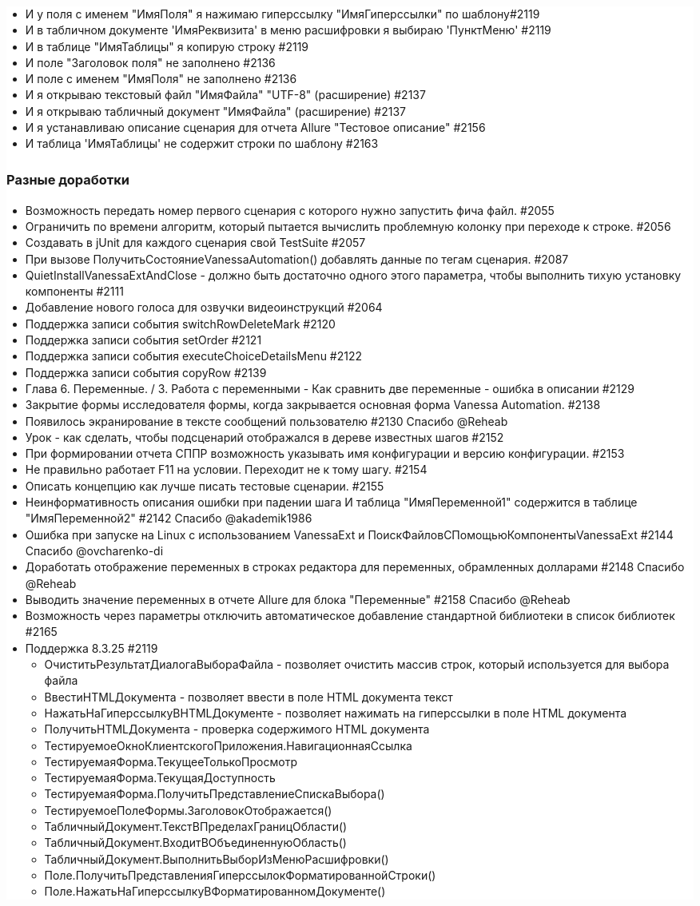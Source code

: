 * И у поля с именем "ИмяПоля" я нажимаю гиперссылку "ИмяГиперссылки" по шаблону#2119
* И в табличном документе 'ИмяРеквизита' в меню расшифровки я выбираю 'ПунктМеню' #2119
* И в таблице "ИмяТаблицы" я копирую строку #2119
* И поле "Заголовок поля" не заполнено #2136
* И поле с именем "ИмяПоля" не заполнено #2136
* И я открываю текстовый файл "ИмяФайла" "UTF-8" (расширение) #2137
* И я открываю табличный документ "ИмяФайла" (расширение) #2137
* И я устанавливаю описание сценария для отчета Allure "Тестовое описание" #2156
* И таблица 'ИмяТаблицы' не содержит строки по шаблону #2163


### Разные доработки
* Возможность передать номер первого сценария с которого нужно запустить фича файл. #2055
* Ограничить по времени алгоритм, который пытается вычислить проблемную колонку при переходе к строке. #2056
* Создавать в jUnit для каждого сценария свой TestSuite #2057
* При вызове ПолучитьСостояниеVanessaAutomation() добавлять данные по тегам сценария. #2087 
* QuietInstallVanessaExtAndClose - должно быть достаточно одного этого параметра, чтобы выполнить тихую установку компоненты #2111
* Добавление нового голоса для озвучки видеоинструкций #2064
* Поддержка записи события switchRowDeleteMark #2120
* Поддержка записи события setOrder #2121
* Поддержка записи события executeChoiceDetailsMenu #2122
* Поддержка записи события copyRow #2139
* Глава 6. Переменные. / 3. Работа с переменными - Как сравнить две переменные - ошибка в описании #2129
* Закрытие формы исследователя формы, когда закрывается основная форма Vanessa Automation. #2138
* Появилось экранирование в тексте сообщений пользователю #2130 Спасибо @Reheab
* Урок - как сделать, чтобы подсценарий отображался в дереве известных шагов #2152
* При формировании отчета СППР возможность указывать имя конфигурации и версию конфигурации. #2153
* Не правильно работает F11 на условии. Переходит не к тому шагу. #2154
* Описать концепцию как лучше писать тестовые сценарии. #2155
* Неинформативность описания ошибки при падении шага И таблица "ИмяПеременной1" содержится в таблице "ИмяПеременной2" #2142 Спасибо @akademik1986
* Ошибка при запуске на Linux с использованием VanessaExt и ПоискФайловСПомощьюКомпонентыVanessaExt #2144 Спасибо @ovcharenko-di
* Доработать отображение переменных в строках редактора для переменных, обрамленных долларами #2148 Спасибо @Reheab
* Выводить значение переменных в отчете Allure для блока "Переменные" #2158 Спасибо @Reheab
* Возможность через параметры отключить автоматическое добавление стандартной библиотеки в список библиотек #2165
* Поддержка 8.3.25 #2119
   - ОчиститьРезультатДиалогаВыбораФайла - позволяет очистить массив строк, который используется для выбора файла
   - ВвестиHTMLДокумента - позволяет ввести в поле HTML документа текст
   - НажатьНаГиперссылкуВHTMLДокументе - позволяет нажимать на гиперссылки в поле HTML документа
   - ПолучитьHTMLДокумента - проверка содержимого HTML документа
   - ТестируемоеОкноКлиентскогоПриложения.НавигационнаяСсылка
   - ТестируемаяФорма.ТекущееТолькоПросмотр
   - ТестируемаяФорма.ТекущаяДоступность
   - ТестируемаяФорма.ПолучитьПредставлениеСпискаВыбора()
   - ТестируемоеПолеФормы.ЗаголовокОтображается()
   - ТабличныйДокумент.ТекстВПределахГраницОбласти()
   - ТабличныйДокумент.ВходитВОбъединеннуюОбласть()
   - ТабличныйДокумент.ВыполнитьВыборИзМенюРасшифровки()
   - Поле.ПолучитьПредставленияГиперссылокФорматированнойСтроки()
   - Поле.НажатьНаГиперссылкуВФорматированномДокументе()
